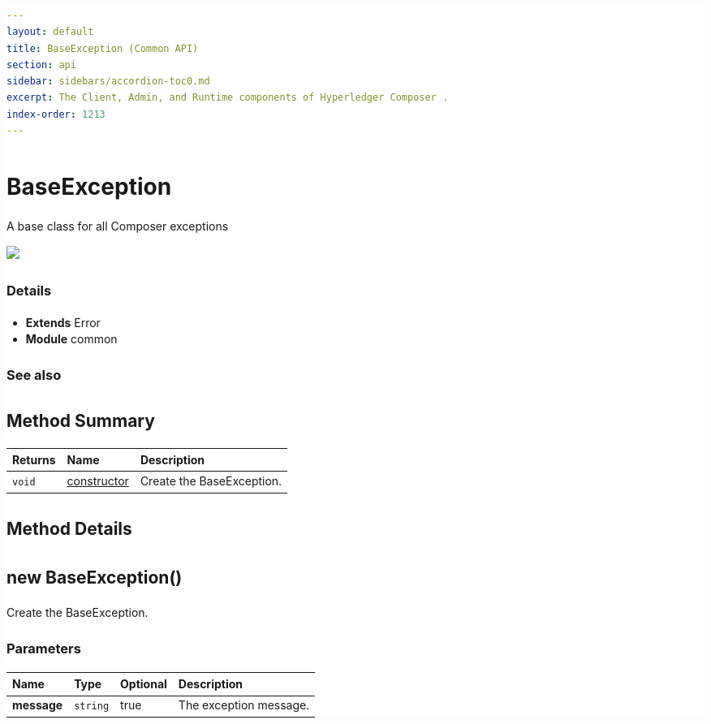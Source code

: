 ```yaml
---
layout: default
title: BaseException (Common API)
section: api
sidebar: sidebars/accordion-toc0.md
excerpt: The Client, Admin, and Runtime components of Hyperledger Composer .
index-order: 1213
---
```

# BaseException

A base class for all Composer exceptions
<p><a href="./diagrams/baseexception.svg"><img src="./diagrams/baseexception.svg" style="height:100%;"/></a></p>

### Details
- **Extends** Error
- **Module** common

### See also


## Method Summary
| Returns | Name | Description |
| :--------  | :---- | :----------- |
| `void` | [constructor](#constructor-string) | Create the BaseException.  |


## Method Details


## new BaseException() 




Create the BaseException.







### Parameters
| Name | Type | Optional | Description |
| :-----------  | :----------- | :----------- | :----------- |
|**message**|`string`|true|The exception message.|


 
